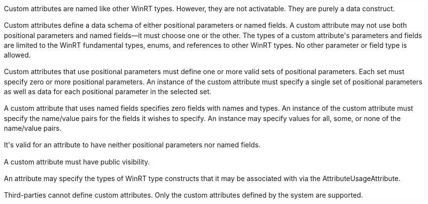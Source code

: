 Custom attributes are named like other WinRT types. However, they are not activatable. They are purely a data construct.

Custom attributes define a data schema of either positional parameters or named fields. A custom attribute may not use both positional parameters and named fields&mdash;it must choose one or the other. The types of a custom attribute's parameters and fields are limited to the WinRT fundamental types, enums, and references to other WinRT types. No other parameter or field type is allowed.

Custom attributes that use positional parameters must define one or more valid sets of positional parameters. Each set must specify zero or more positional parameters. An instance of the custom attribute must specify a single set of positional parameters as well as data for each positional parameter in the selected set.

A custom attribute that uses named fields specifies zero fields with names and types. An instance of the custom attribute must specify the name/value pairs for the fields it wishes to specify. An instance may specify values for all, some, or none of the name/value pairs.

It's valid for an attribute to have neither positional parameters nor named fields.

A custom attribute must have public visibility.

An attribute may specify the types of WinRT type constructs that it may be associated with via the AttributeUsageAttribute.

Third-parties cannot define custom attributes. Only the custom attributes defined by the system are supported.
